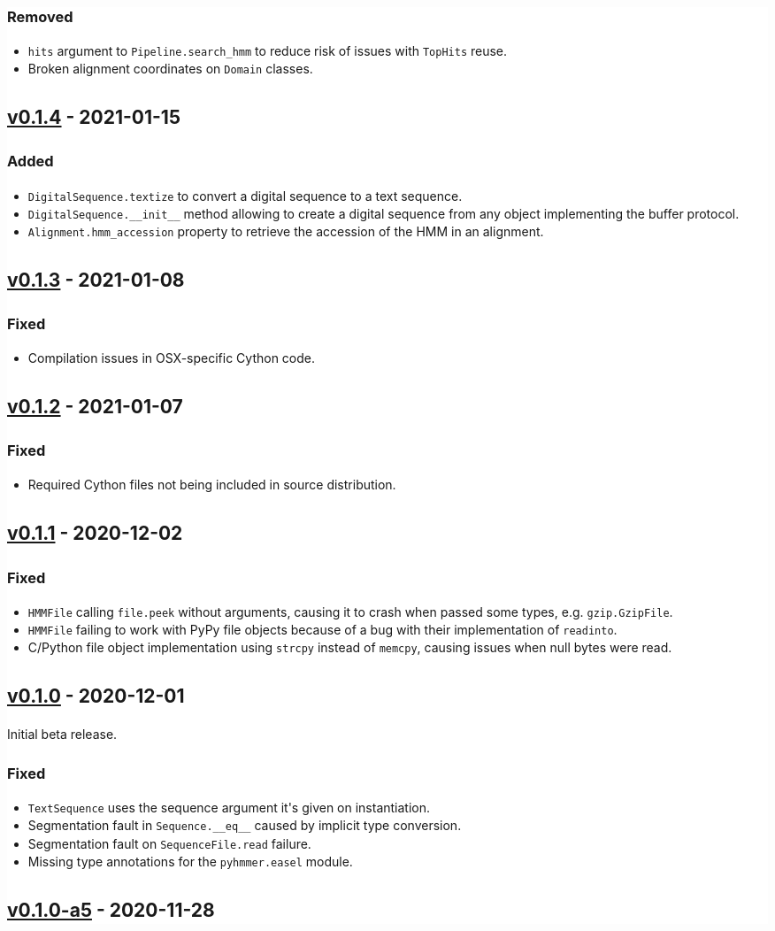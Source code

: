 ### Removed
- `hits` argument to `Pipeline.search_hmm` to reduce risk of issues with `TopHits` reuse.
- Broken alignment coordinates on `Domain` classes.


## [v0.1.4] - 2021-01-15
[v0.1.4]: https://github.com/althonos/pyhmmer/compare/v0.1.3...v0.1.4

### Added
- `DigitalSequence.textize` to convert a digital sequence to a text sequence.
- `DigitalSequence.__init__` method allowing to create a digital sequence from any object implementing the buffer protocol.
- `Alignment.hmm_accession` property to retrieve the accession of the HMM in an alignment.


## [v0.1.3] - 2021-01-08
[v0.1.3]: https://github.com/althonos/pyhmmer/compare/v0.1.2...v0.1.3

### Fixed
- Compilation issues in OSX-specific Cython code.


## [v0.1.2] - 2021-01-07
[v0.1.2]: https://github.com/althonos/pyhmmer/compare/v0.1.1...v0.1.2

### Fixed
- Required Cython files not being included in source distribution.


## [v0.1.1] - 2020-12-02
[v0.1.1]: https://github.com/althonos/pyhmmer/compare/v0.1.0...v0.1.1

### Fixed
- `HMMFile` calling `file.peek` without arguments, causing it to crash when passed some types, e.g. `gzip.GzipFile`.
- `HMMFile` failing to work with PyPy file objects because of a bug with their implementation of `readinto`.
- C/Python file object implementation using `strcpy` instead of `memcpy`, causing issues when null bytes were read.


## [v0.1.0] - 2020-12-01
[v0.1.0]: https://github.com/althonos/pyhmmer/compare/v0.1.0-a5...v0.1.0

Initial beta release.

### Fixed
- `TextSequence` uses the sequence argument it's given on instantiation.
- Segmentation fault in `Sequence.__eq__` caused by implicit type conversion.
- Segmentation fault on `SequenceFile.read` failure.
- Missing type annotations for the `pyhmmer.easel` module.


## [v0.1.0-a5] - 2020-11-28
[v0.1.0-a5]: https://github.com/althonos/pyhmmer/compare/v0.1.0-a4...v0.1.0-a5


[Unreleased]: https://github.com/althonos/pyhmmer/compare/v0.8.1...HEAD
[v0.8.1]: https://github.com/althonos/pyhmmer/compare/v0.8.0...v0.8.1
[v0.8.0]: https://github.com/althonos/pyhmmer/compare/v0.7.4...v0.8.0
[v0.7.4]: https://github.com/althonos/pyhmmer/compare/v0.7.3...v0.7.4
[v0.7.3]: https://github.com/althonos/pyhmmer/compare/v0.7.2...v0.7.3
[v0.7.2]: https://github.com/althonos/pyhmmer/compare/v0.7.1...v0.7.2
[v0.7.1]: https://github.com/althonos/pyhmmer/compare/v0.7.0...v0.7.1
[v0.7.0]: https://github.com/althonos/pyhmmer/compare/v0.6.3...v0.7.0
[v0.6.3]: https://github.com/althonos/pyhmmer/compare/v0.6.2...v0.6.3
[v0.6.2]: https://github.com/althonos/pyhmmer/compare/v0.6.1...v0.6.2
[v0.6.1]: https://github.com/althonos/pyhmmer/compare/v0.6.0...v0.6.1
[v0.6.0]: https://github.com/althonos/pyhmmer/compare/v0.5.0...v0.6.0
[v0.5.0]: https://github.com/althonos/pyhmmer/compare/v0.4.11...v0.5.0
[v0.4.11]: https://github.com/althonos/pyhmmer/compare/v0.4.10...v0.4.11
[v0.4.10]: https://github.com/althonos/pyhmmer/compare/v0.4.9...v0.4.10
[v0.4.9]: https://github.com/althonos/pyhmmer/compare/v0.4.8...v0.4.9
[v0.4.8]: https://github.com/althonos/pyhmmer/compare/v0.4.7...v0.4.8
[v0.4.7]: https://github.com/althonos/pyhmmer/compare/v0.4.6...v0.4.7
[v0.4.6]: https://github.com/althonos/pyhmmer/compare/v0.4.5...v0.4.6
[v0.4.5]: https://github.com/althonos/pyhmmer/compare/v0.4.4...v0.4.5
[v0.4.4]: https://github.com/althonos/pyhmmer/compare/v0.4.3...v0.4.4
[v0.4.3]: https://github.com/althonos/pyhmmer/compare/v0.4.2...v0.4.3
[v0.4.2]: https://github.com/althonos/pyhmmer/compare/v0.4.1...v0.4.2
[v0.4.1]: https://github.com/althonos/pyhmmer/compare/v0.4.0...v0.4.1
[v0.4.0]: https://github.com/althonos/pyhmmer/compare/v0.3.1...v0.4.0
[v0.3.1]: https://github.com/althonos/pyhmmer/compare/v0.3.0...v0.3.1
[v0.3.0]: https://github.com/althonos/pyhmmer/compare/v0.2.2...v0.3.0
[v0.2.2]: https://github.com/althonos/pyhmmer/compare/v0.2.1...v0.2.2
[v0.2.1]: https://github.com/althonos/pyhmmer/compare/v0.2.0...v0.2.1
[v0.2.0]: https://github.com/althonos/pyhmmer/compare/v0.1.4...v0.2.0
[v0.1.0-a4]: https://github.com/althonos/pyhmmer/compare/v0.1.0-a3...v0.1.0-a4
[v0.1.0-a3]: https://github.com/althonos/pyhmmer/compare/v0.1.0-a2...v0.1.0-a3
[v0.1.0-a2]: https://github.com/althonos/pyhmmer/compare/v0.1.0-a1...v0.1.0-a2
[v0.1.0-a1]: https://github.com/althonos/pyhmmer/compare/fe4c279...v0.1.0-a1